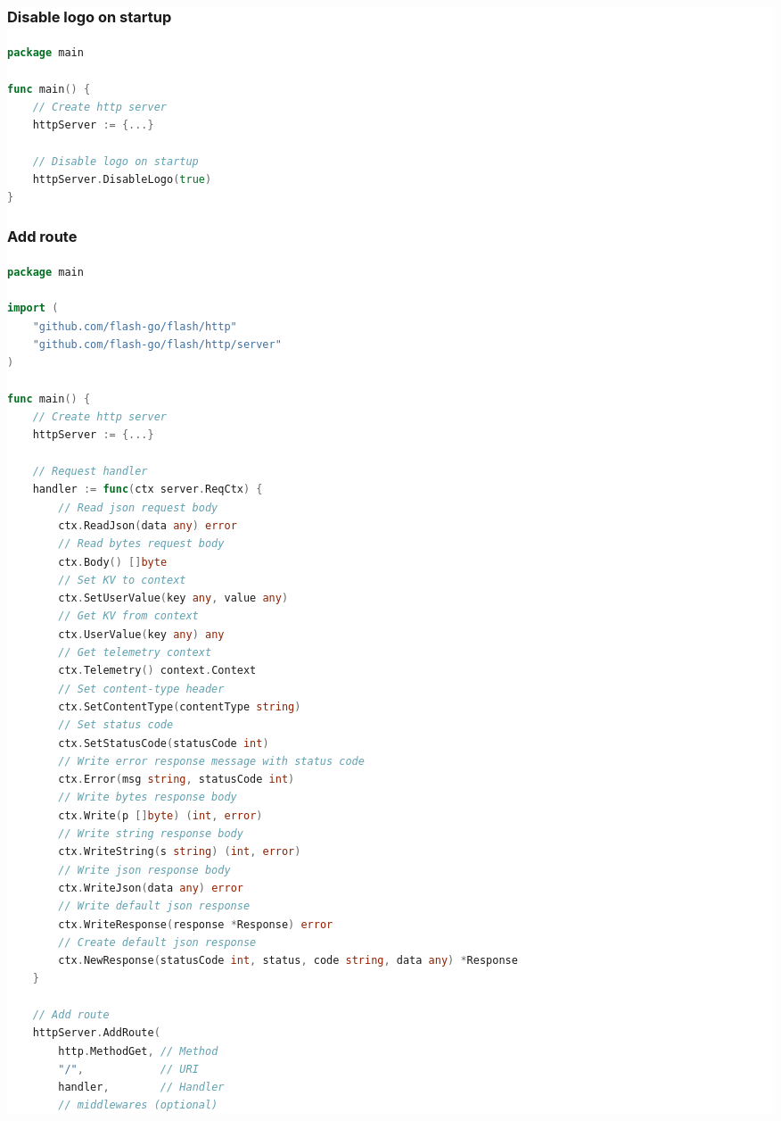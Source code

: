 ### Disable logo on startup

```go
package main

func main() {
	// Create http server
	httpServer := {...}

	// Disable logo on startup
	httpServer.DisableLogo(true)
}
```

### Add route

```go
package main

import (
	"github.com/flash-go/flash/http"
	"github.com/flash-go/flash/http/server"
)

func main() {
	// Create http server
	httpServer := {...}

	// Request handler
	handler := func(ctx server.ReqCtx) {
		// Read json request body
		ctx.ReadJson(data any) error
		// Read bytes request body
		ctx.Body() []byte
		// Set KV to context
		ctx.SetUserValue(key any, value any)
		// Get KV from context
		ctx.UserValue(key any) any
		// Get telemetry context
		ctx.Telemetry() context.Context
		// Set content-type header
		ctx.SetContentType(contentType string)
		// Set status code
		ctx.SetStatusCode(statusCode int)
		// Write error response message with status code
		ctx.Error(msg string, statusCode int)
		// Write bytes response body
		ctx.Write(p []byte) (int, error)
		// Write string response body
		ctx.WriteString(s string) (int, error)
		// Write json response body
		ctx.WriteJson(data any) error
		// Write default json response
		ctx.WriteResponse(response *Response) error
		// Create default json response
		ctx.NewResponse(statusCode int, status, code string, data any) *Response
	}

	// Add route
	httpServer.AddRoute(
		http.MethodGet,	// Method
		"/", 			// URI
		handler,		// Handler
		// middlewares (optional)
```
